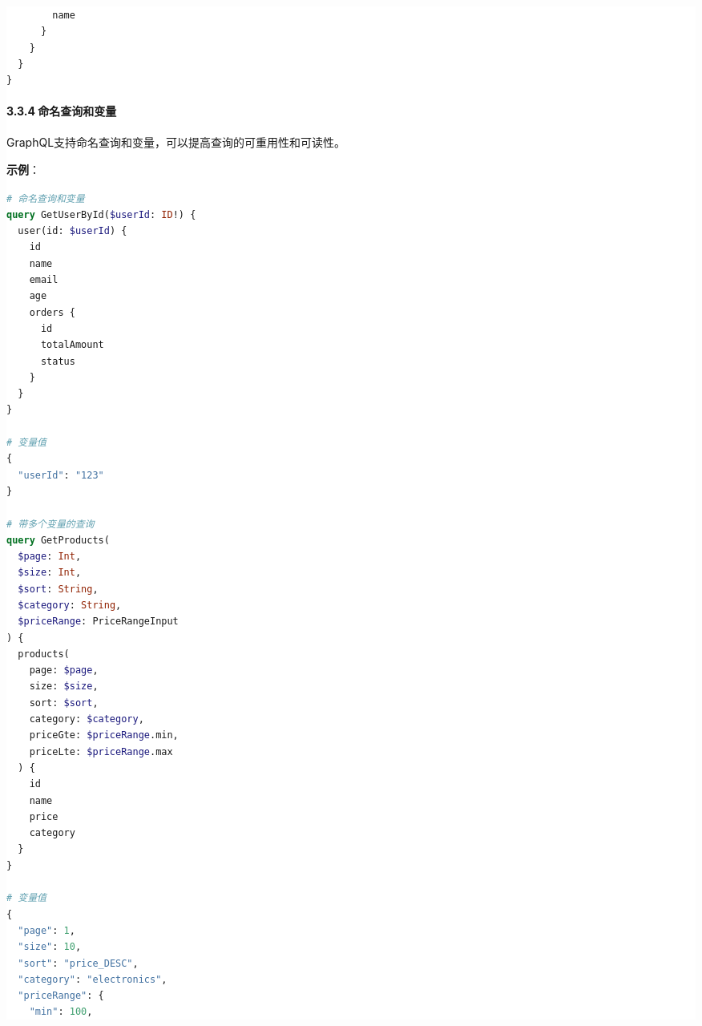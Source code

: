 ```graphql
        name
      }
    }
  }
}
```

#### 3.3.4 命名查询和变量

GraphQL支持命名查询和变量，可以提高查询的可重用性和可读性。

**示例**：

```graphql
# 命名查询和变量
query GetUserById($userId: ID!) {
  user(id: $userId) {
    id
    name
    email
    age
    orders {
      id
      totalAmount
      status
    }
  }
}

# 变量值
{
  "userId": "123"
}

# 带多个变量的查询
query GetProducts(
  $page: Int,
  $size: Int,
  $sort: String,
  $category: String,
  $priceRange: PriceRangeInput
) {
  products(
    page: $page,
    size: $size,
    sort: $sort,
    category: $category,
    priceGte: $priceRange.min,
    priceLte: $priceRange.max
  ) {
    id
    name
    price
    category
  }
}

# 变量值
{
  "page": 1,
  "size": 10,
  "sort": "price_DESC",
  "category": "electronics",
  "priceRange": {
    "min": 100,
```
